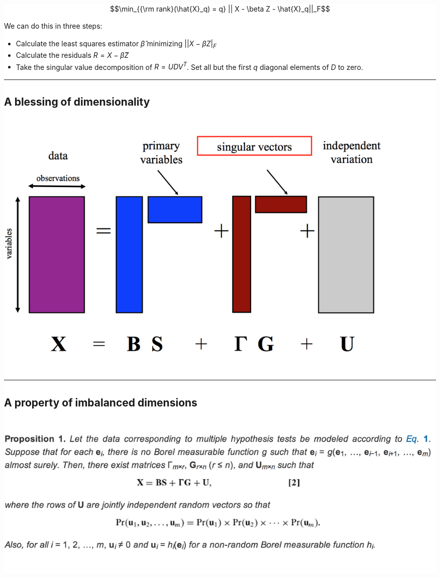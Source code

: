$$\min_{{\rm rank}(\hat{X}_q) = q} || X - \beta Z - \hat{X}_q||_F$$

We can do this in three steps:

* Calculate the least squares estimator $\hat{\beta}$ minimizing  $|| X - \beta Z |_F$
* Calculate the residuals $R = X - \hat{\beta}Z$
* Take the singular value decomposition of $R = UDV^T$. Set all but the first $q$ diagonal elements of $D$ to zero. 


---

## A blessing of dimensionality

<img class="center" src="../../assets/img/blessdim.png" height=500>

---

## A property of imbalanced dimensions


<img class="center" src="../../assets/img/leekstoreythm1.png" height=300>
